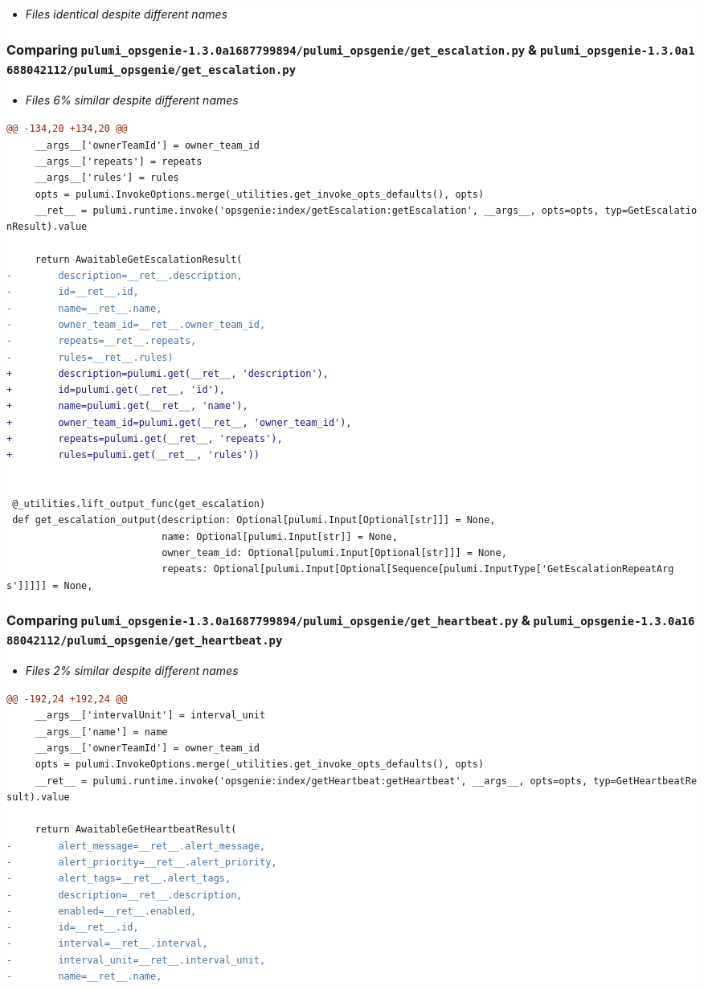  * *Files identical despite different names*

### Comparing `pulumi_opsgenie-1.3.0a1687799894/pulumi_opsgenie/get_escalation.py` & `pulumi_opsgenie-1.3.0a1688042112/pulumi_opsgenie/get_escalation.py`

 * *Files 6% similar despite different names*

```diff
@@ -134,20 +134,20 @@
     __args__['ownerTeamId'] = owner_team_id
     __args__['repeats'] = repeats
     __args__['rules'] = rules
     opts = pulumi.InvokeOptions.merge(_utilities.get_invoke_opts_defaults(), opts)
     __ret__ = pulumi.runtime.invoke('opsgenie:index/getEscalation:getEscalation', __args__, opts=opts, typ=GetEscalationResult).value
 
     return AwaitableGetEscalationResult(
-        description=__ret__.description,
-        id=__ret__.id,
-        name=__ret__.name,
-        owner_team_id=__ret__.owner_team_id,
-        repeats=__ret__.repeats,
-        rules=__ret__.rules)
+        description=pulumi.get(__ret__, 'description'),
+        id=pulumi.get(__ret__, 'id'),
+        name=pulumi.get(__ret__, 'name'),
+        owner_team_id=pulumi.get(__ret__, 'owner_team_id'),
+        repeats=pulumi.get(__ret__, 'repeats'),
+        rules=pulumi.get(__ret__, 'rules'))
 
 
 @_utilities.lift_output_func(get_escalation)
 def get_escalation_output(description: Optional[pulumi.Input[Optional[str]]] = None,
                           name: Optional[pulumi.Input[str]] = None,
                           owner_team_id: Optional[pulumi.Input[Optional[str]]] = None,
                           repeats: Optional[pulumi.Input[Optional[Sequence[pulumi.InputType['GetEscalationRepeatArgs']]]]] = None,
```

### Comparing `pulumi_opsgenie-1.3.0a1687799894/pulumi_opsgenie/get_heartbeat.py` & `pulumi_opsgenie-1.3.0a1688042112/pulumi_opsgenie/get_heartbeat.py`

 * *Files 2% similar despite different names*

```diff
@@ -192,24 +192,24 @@
     __args__['intervalUnit'] = interval_unit
     __args__['name'] = name
     __args__['ownerTeamId'] = owner_team_id
     opts = pulumi.InvokeOptions.merge(_utilities.get_invoke_opts_defaults(), opts)
     __ret__ = pulumi.runtime.invoke('opsgenie:index/getHeartbeat:getHeartbeat', __args__, opts=opts, typ=GetHeartbeatResult).value
 
     return AwaitableGetHeartbeatResult(
-        alert_message=__ret__.alert_message,
-        alert_priority=__ret__.alert_priority,
-        alert_tags=__ret__.alert_tags,
-        description=__ret__.description,
-        enabled=__ret__.enabled,
-        id=__ret__.id,
-        interval=__ret__.interval,
-        interval_unit=__ret__.interval_unit,
-        name=__ret__.name,
```